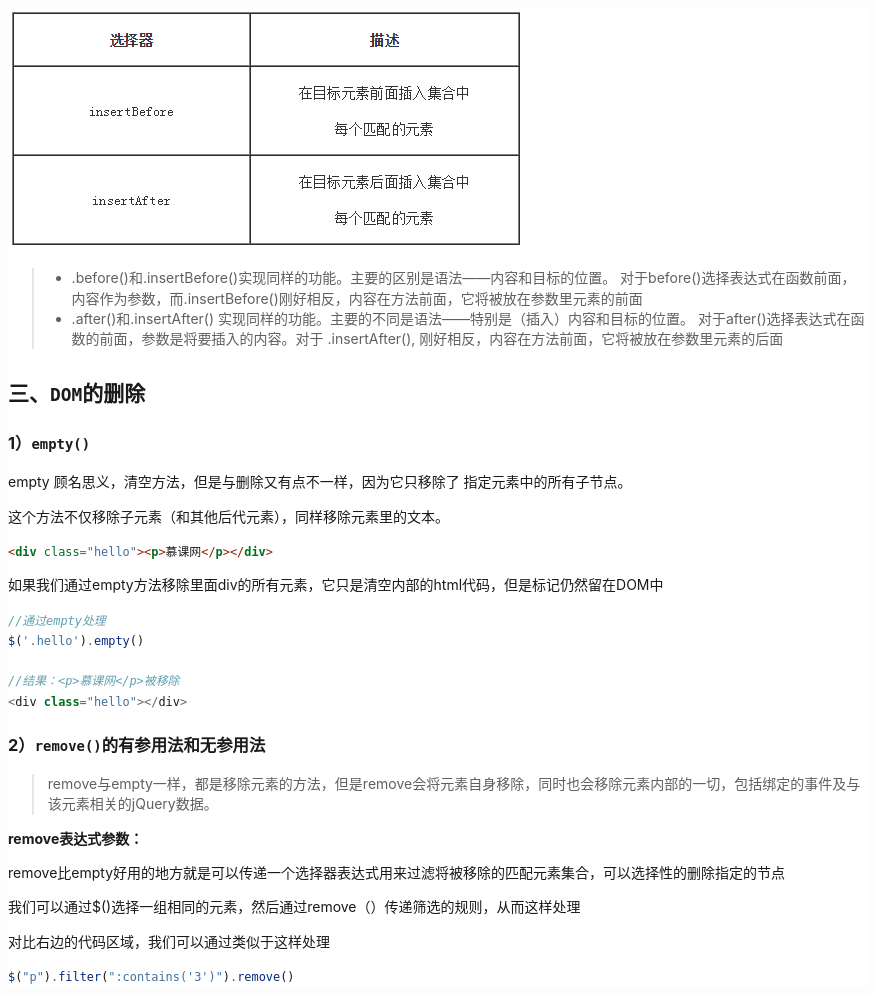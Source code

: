 ![img](res/57481d230001b0f305170241.jpg)

> - .before()和.insertBefore()实现同样的功能。主要的区别是语法——内容和目标的位置。 对于before()选择表达式在函数前面，内容作为参数，而.insertBefore()刚好相反，内容在方法前面，它将被放在参数里元素的前面
> - .after()和.insertAfter() 实现同样的功能。主要的不同是语法——特别是（插入）内容和目标的位置。 对于after()选择表达式在函数的前面，参数是将要插入的内容。对于 .insertAfter(), 刚好相反，内容在方法前面，它将被放在参数里元素的后面

## 三、`DOM`的删除

### 1）`empty()`

empty 顾名思义，清空方法，但是与删除又有点不一样，因为它只移除了 指定元素中的所有子节点。

这个方法不仅移除子元素（和其他后代元素），同样移除元素里的文本。

```html
<div class="hello"><p>慕课网</p></div>
```

如果我们通过empty方法移除里面div的所有元素，它只是清空内部的html代码，但是标记仍然留在DOM中

```js
//通过empty处理
$('.hello').empty()

//结果：<p>慕课网</p>被移除
<div class="hello"></div>
```

### 2）`remove()`的有参用法和无参用法

> remove与empty一样，都是移除元素的方法，但是remove会将元素自身移除，同时也会移除元素内部的一切，包括绑定的事件及与该元素相关的jQuery数据。

**remove表达式参数：**

remove比empty好用的地方就是可以传递一个选择器表达式用来过滤将被移除的匹配元素集合，可以选择性的删除指定的节点

我们可以通过$()选择一组相同的元素，然后通过remove（）传递筛选的规则，从而这样处理

对比右边的代码区域，我们可以通过类似于这样处理

```js
$("p").filter(":contains('3')").remove()
```
